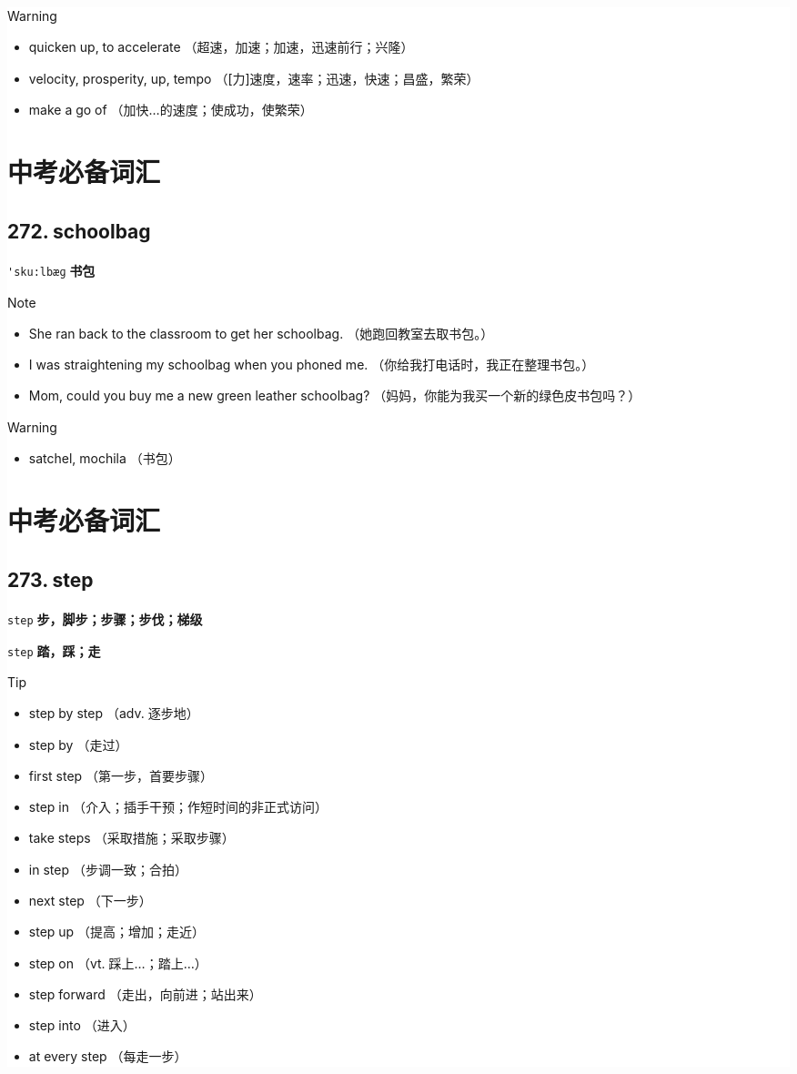 > [!WARNING]
>
> - quicken up, to accelerate （超速，加速；加速，迅速前行；兴隆）
>
> - velocity, prosperity, up, tempo （[力]速度，速率；迅速，快速；昌盛，繁荣）
>
> - make a go of （加快…的速度；使成功，使繁荣）
>

# 中考必备词汇

## 272. schoolbag

`'sku:lbæɡ`  **书包**

> [!NOTE]
>
> - She ran back to the classroom to get her schoolbag. （她跑回教室去取书包。）
>
> - I was straightening my schoolbag when you phoned me. （你给我打电话时，我正在整理书包。）
>
> - Mom, could you buy me a new green leather schoolbag? （妈妈，你能为我买一个新的绿色皮书包吗？）
>

> [!WARNING]
>
> - satchel, mochila （书包）
>

# 中考必备词汇

## 273. step

`step`  **步，脚步；步骤；步伐；梯级**

`step`  **踏，踩；走**

> [!TIP]
>
> - step by step （adv. 逐步地）
>
> - step by （走过）
>
> - first step （第一步，首要步骤）
>
> - step in （介入；插手干预；作短时间的非正式访问）
>
> - take steps （采取措施；采取步骤）
>
> - in step （步调一致；合拍）
>
> - next step （下一步）
>
> - step up （提高；增加；走近）
>
> - step on （vt. 踩上…；踏上…）
>
> - step forward （走出，向前进；站出来）
>
> - step into （进入）
>
> - at every step （每走一步）
>